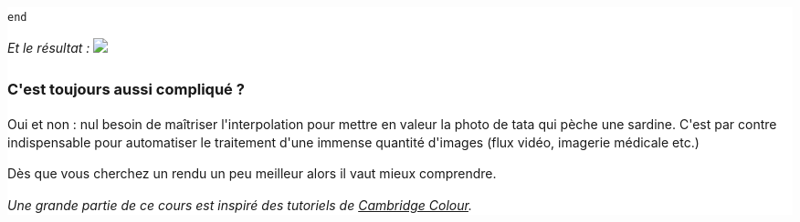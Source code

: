     end


_Et le résultat :_
![](https://upload.wikimedia.org/wikipedia/commons/thumb/f/f2/Metafont-example-output.svg/568px-Metafont-example-output.svg.png)



### C'est toujours aussi compliqué ?


Oui et non : nul besoin de maîtriser l'interpolation pour mettre en valeur la photo de tata qui pèche une sardine. C'est par contre indispensable pour automatiser le traitement d'une immense quantité d'images (flux vidéo, imagerie médicale etc.)

Dès que vous cherchez un rendu un peu meilleur alors il vaut mieux comprendre.

_Une grande partie de ce cours est inspiré des tutoriels de [Cambridge Colour](www.cambridgecolour.com)._
